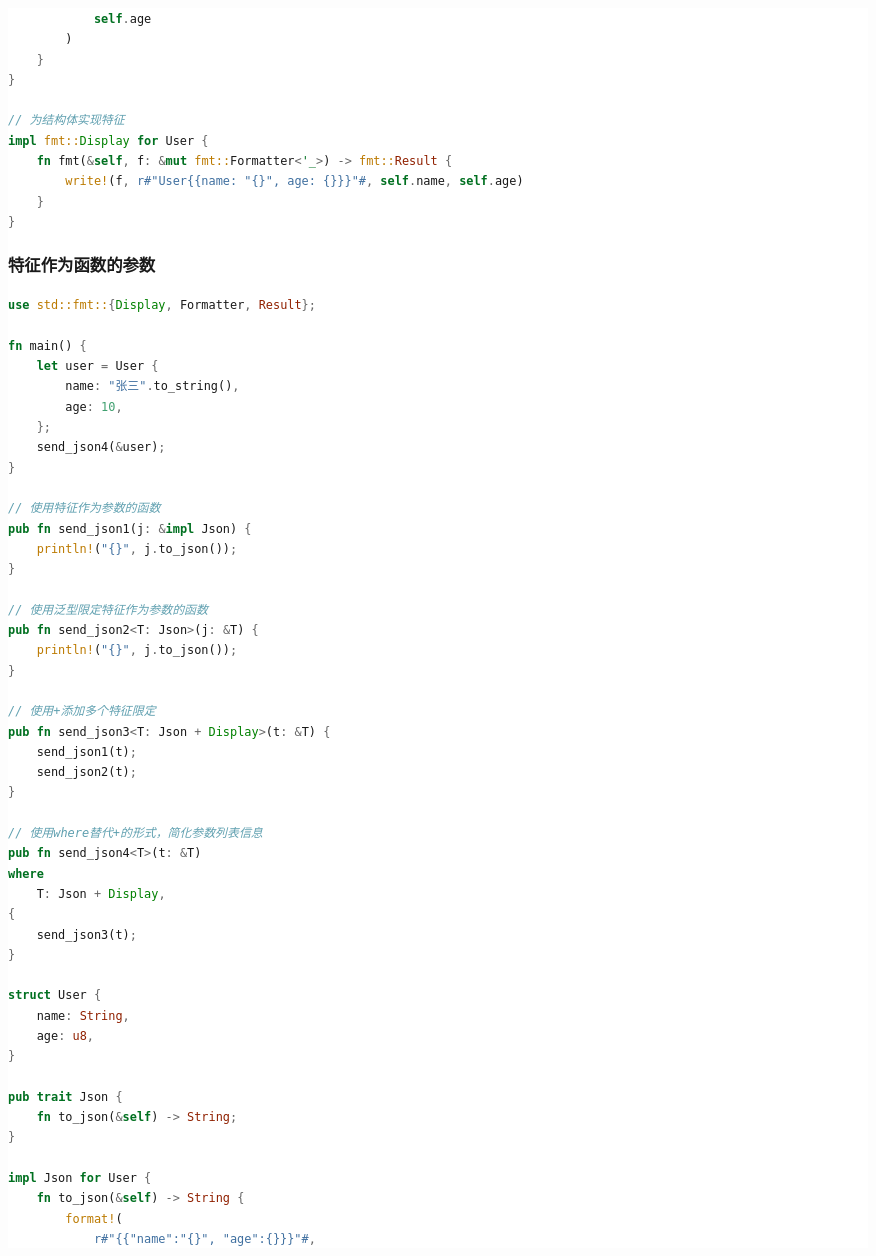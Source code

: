 ```rust
            self.age
        )
    }
}

// 为结构体实现特征
impl fmt::Display for User {
    fn fmt(&self, f: &mut fmt::Formatter<'_>) -> fmt::Result {
        write!(f, r#"User{{name: "{}", age: {}}}"#, self.name, self.age)
    }
}
```

### 特征作为函数的参数

```rust
use std::fmt::{Display, Formatter, Result};

fn main() {
    let user = User {
        name: "张三".to_string(),
        age: 10,
    };
    send_json4(&user);
}

// 使用特征作为参数的函数
pub fn send_json1(j: &impl Json) {
    println!("{}", j.to_json());
}

// 使用泛型限定特征作为参数的函数
pub fn send_json2<T: Json>(j: &T) {
    println!("{}", j.to_json());
}

// 使用+添加多个特征限定
pub fn send_json3<T: Json + Display>(t: &T) {
    send_json1(t);
    send_json2(t);
}

// 使用where替代+的形式，简化参数列表信息
pub fn send_json4<T>(t: &T)
where
    T: Json + Display,
{
    send_json3(t);
}

struct User {
    name: String,
    age: u8,
}

pub trait Json {
    fn to_json(&self) -> String;
}

impl Json for User {
    fn to_json(&self) -> String {
        format!(
            r#"{{"name":"{}", "age":{}}}"#,
```